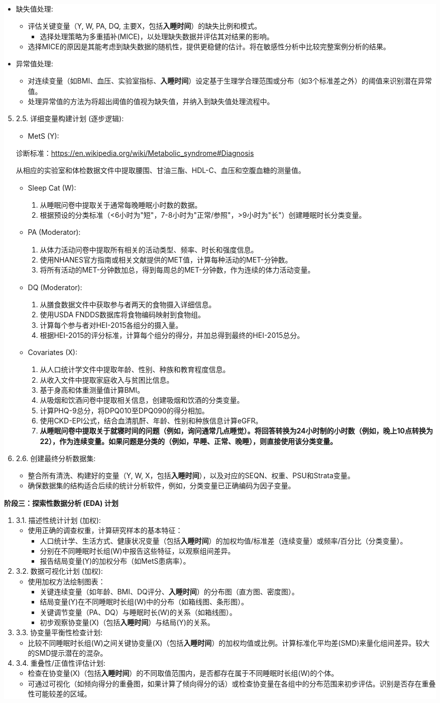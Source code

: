 -   缺失值处理:

    -   评估关键变量（Y, W, PA, DQ, 主要X，包括**入睡时间**）的缺失比例和模式。
        -   选择处理策略为多重插补(MICE)，以处理缺失数据并评估其对结果的影响。
    -   选择MICE的原因是其能考虑到缺失数据的随机性，提供更稳健的估计。将在敏感性分析中比较完整案例分析的结果。

-   异常值处理:

    -   对连续变量（如BMI、血压、实验室指标、**入睡时间**）设定基于生理学合理范围或分布（如3个标准差之外）的阈值来识别潜在异常值。
    -   处理异常值的方法为将超出阈值的值视为缺失值，并纳入到缺失值处理流程中。

5.  2.5. 详细变量构建计划 (逐步逻辑):

    -   MetS (Y):

    诊断标准：<https://en.wikipedia.org/wiki/Metabolic_syndrome#Diagnosis>

    从相应的实验室和体检数据文件中提取腰围、甘油三酯、HDL-C、血压和空腹血糖的测量值。
    
    -   Sleep Cat (W):
    
        1.  从睡眠问卷中提取关于通常每晚睡眠小时数的数据。
        2.  根据预设的分类标准（\<6小时为"短"，7-8小时为"正常/参照"，\>9小时为"长"）创建睡眠时长分类变量。
    
    -   PA (Moderator):
    
        1.  从体力活动问卷中提取所有相关的活动类型、频率、时长和强度信息。
        2.  使用NHANES官方指南或相关文献提供的MET值，计算每种活动的MET-分钟数。
        3.  将所有活动的MET-分钟数加总，得到每周总的MET-分钟数，作为连续的体力活动变量。

    -   DQ (Moderator):
    
        1.  从膳食数据文件中获取参与者两天的食物摄入详细信息。
        2.  使用USDA FNDDS数据库将食物编码映射到食物组。
        3.  计算每个参与者对HEI-2015各组分的摄入量。
        4.  根据HEI-2015的评分标准，计算每个组分的得分，并加总得到最终的HEI-2015总分。
    
    -   Covariates (X):
    
        1.  从人口统计学文件中提取年龄、性别、种族和教育程度信息。
        2.  从收入文件中提取家庭收入与贫困比信息。
        3.  基于身高和体重测量值计算BMI。
        4.  从吸烟和饮酒问卷中提取相关信息，创建吸烟和饮酒的分类变量。
        5.  计算PHQ-9总分，将DPQ010至DPQ090的得分相加。
        6.  使用CKD-EPI公式，结合血清肌酐、年龄、性别和种族信息计算eGFR。
        7.  **从睡眠问卷中提取关于就寝时间的问题（例如，询问通常几点睡觉）。将回答转换为24小时制的小时数（例如，晚上10点转换为22），作为连续变量。如果问题是分类的（例如，早睡、正常、晚睡），则直接使用该分类变量。**
    
6.  2.6. 创建最终分析数据集:

    -   整合所有清洗、构建好的变量（Y, W, X，包括**入睡时间**），以及对应的SEQN、权重、PSU和Strata变量。
    -   确保数据集的结构适合后续的统计分析软件，例如，分类变量已正确编码为因子变量。

**阶段三：探索性数据分析 (EDA) 计划**

1.  3.1. 描述性统计计划 (加权):
    -   使用正确的调查权重，计算研究样本的基本特征：
        -   人口统计学、生活方式、健康状况变量（包括**入睡时间**）的加权均值/标准差（连续变量）或频率/百分比（分类变量）。
        -   分别在不同睡眠时长组(W)中报告这些特征，以观察组间差异。
        -   报告结局变量(Y)的加权分布（如MetS患病率）。
2.  3.2. 数据可视化计划 (加权):
    -   使用加权方法绘制图表：
        -   关键连续变量（如年龄、BMI、DQ评分、**入睡时间**）的分布图（直方图、密度图）。
        -   结局变量(Y)在不同睡眠时长组(W)中的分布（如箱线图、条形图）。
        -   关键调节变量（PA、DQ）与睡眠时长(W)的关系（如箱线图）。
        -   初步观察协变量(X)（包括**入睡时间**）与结局(Y)的关系。
3.  3.3. 协变量平衡性检查计划:
    -   比较不同睡眠时长组(W)之间关键协变量(X)（包括**入睡时间**）的加权均值或比例。计算标准化平均差(SMD)来量化组间差异。较大的SMD提示潜在的混杂。
4.  3.4. 重叠性/正值性评估计划:
    -   检查在协变量(X)（包括**入睡时间**）的不同取值范围内，是否都存在属于不同睡眠时长组(W)的个体。
    -   可通过可视化（如倾向得分的重叠图，如果计算了倾向得分的话）或检查协变量在各组中的分布范围来初步评估。识别是否存在重叠性可能较差的区域。
